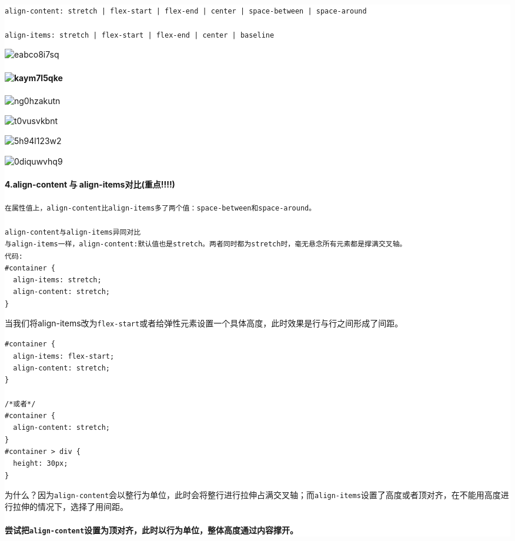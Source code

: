 ```
align-content: stretch | flex-start | flex-end | center | space-between | space-around

align-items: stretch | flex-start | flex-end | center | baseline
```

![eabco8i7sq](/home/mrchan/cwp123-chan.github.io/Public/img/eabco8i7sq.jpeg)

#### ![kaym7l5qke](/home/mrchan/cwp123-chan.github.io/Public/img/kaym7l5qke.jpeg)

![ng0hzakutn](/home/mrchan/cwp123-chan.github.io/Public/img/ng0hzakutn.jpeg)

![t0vusvkbnt](/home/mrchan/cwp123-chan.github.io/Public/img/t0vusvkbnt.jpeg)

![5h94l123w2](/home/mrchan/cwp123-chan.github.io/Public/img/5h94l123w2.jpeg)

![0diquwvhq9](/home/mrchan/cwp123-chan.github.io/Public/img/0diquwvhq9.jpeg)

#### 4.align-content 与 align-items对比(重点!!!!)

```
在属性值上，align-content比align-items多了两个值：space-between和space-around。

align-content与align-items异同对比
与align-items一样，align-content:默认值也是stretch。两者同时都为stretch时，毫无悬念所有元素都是撑满交叉轴。
代码:
#container {
  align-items: stretch;
  align-content: stretch;
}
```

当我们将align-items改为`flex-start`或者给弹性元素设置一个具体高度，此时效果是行与行之间形成了间距。

```
#container {
  align-items: flex-start;
  align-content: stretch;
}

/*或者*/
#container {
  align-content: stretch;
}
#container > div {
  height: 30px;
}
```

为什么？因为`align-content`会以整行为单位，此时会将整行进行拉伸占满交叉轴；而`align-items`设置了高度或者顶对齐，在不能用高度进行拉伸的情况下，选择了用间距。

#### 尝试把`align-content`设置为顶对齐，此时以行为单位，整体高度通过内容撑开。
